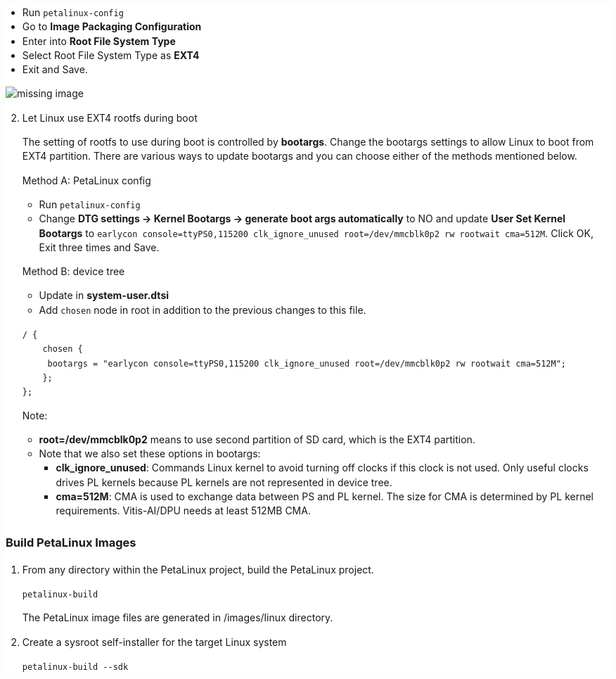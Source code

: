    - Run `petalinux-config`
   - Go to **Image Packaging Configuration**
   - Enter into **Root File System Type**
   - Select Root File System Type as **EXT4**
   - Exit and Save.

   ![missing image](images/petalinux_image_packaging_configuration.png)


2. Let Linux use EXT4 rootfs during boot

   The setting of rootfs to use during boot is controlled by **bootargs**. Change the bootargs settings to allow Linux to boot from EXT4 partition. There are various ways to update bootargs and you can choose either of the methods mentioned below.
   
   Method A: PetaLinux config

   - Run `petalinux-config`
   - Change **DTG settings -> Kernel Bootargs -> generate boot args automatically** to NO and update **User Set Kernel Bootargs** to `earlycon console=ttyPS0,115200 clk_ignore_unused root=/dev/mmcblk0p2 rw rootwait cma=512M`. Click OK, Exit three times and Save.
   
   Method B: device tree

   - Update in  **system-user.dtsi**
   - Add `chosen` node in root in addition to the previous changes to this file.
   ```
   / {
	   chosen {
	   	bootargs = "earlycon console=ttyPS0,115200 clk_ignore_unused root=/dev/mmcblk0p2 rw rootwait cma=512M";
	   };
   };
   ```
  
   Note:
  
   - **root=/dev/mmcblk0p2** means to use second partition of SD card, which is the EXT4 partition.
   - Note that we also set these options in bootargs:
     - **clk_ignore_unused**: Commands Linux kernel to avoid turning off clocks if this clock is not used. Only useful clocks drives PL kernels because PL kernels are not represented in device tree.
     - **cma=512M**: CMA is used to exchange data between PS and PL kernel. The size for CMA is determined by PL kernel requirements. Vitis-AI/DPU needs at least 512MB CMA.

### Build PetaLinux Images

1. From any directory within the PetaLinux project, build the PetaLinux project.

   ```
   petalinux-build
   ```

   The PetaLinux image files are generated in <PetaLinux Project>/images/linux directory.

2. Create a sysroot self-installer for the target Linux system

   ```
   petalinux-build --sdk
   ```
